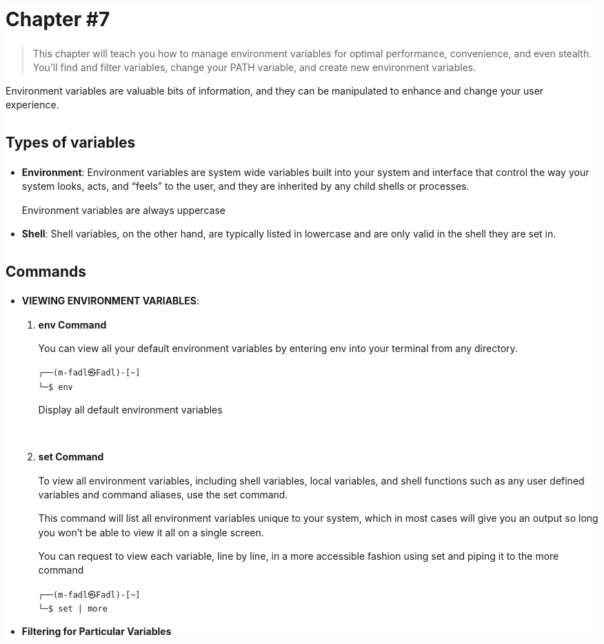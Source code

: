 # Chapter #7

> This chapter will teach you how to manage environment variables for optimal performance, convenience, and even stealth. You’ll find and filter variables, change your PATH variable, and create new environment variables.

Environment variables are valuable bits of information, and they can be manipulated to enhance and change your user experience.

## Types of variables

- **Environment**: Environment
variables are system wide variables built into your system and interface that control the way your system looks, acts, and “feels” to the user, and they are inherited by any child shells or processes.

  Environment variables are always uppercase

- **Shell**: Shell variables, on the other hand, are typically listed in lowercase and are only valid in the shell they are set in.

## Commands

- **VIEWING ENVIRONMENT VARIABLES**: 

    1. **env Command**

        You can view all your default environment variables by entering env into your terminal from any directory.

        ```shell
        ┌──(m-fadl㉿Fadl)-[~]
        └─$ env
        ```

        Display all default environment variables

        <br />

    2. **set Command**

        To view all environment variables, including shell variables, local variables, and shell functions such as any user defined variables and command aliases, use the set command.

        This command will list all environment variables unique to your system, which in most cases will give you an output so long you won’t be able to view it all on a single screen.

        You can request to view each variable, line by line, in a more accessible fashion using set and piping it to the more command

          ```shell
          ┌──(m-fadl㉿Fadl)-[~]
          └─$ set | more
          ```

- **Filtering for Particular Variables**
  
